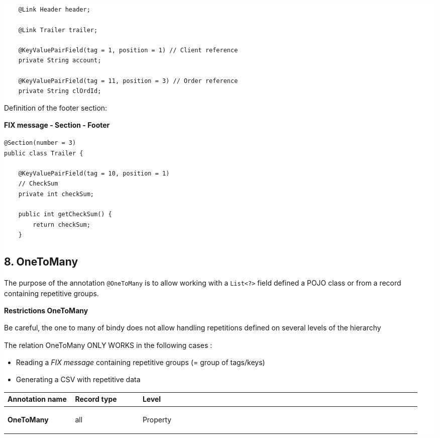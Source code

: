         @Link Header header;
    
        @Link Trailer trailer;
    
        @KeyValuePairField(tag = 1, position = 1) // Client reference
        private String account;
    
        @KeyValuePairField(tag = 11, position = 3) // Order reference
        private String clOrdId;

Definition of the footer section:

**FIX message - Section - Footer**

    @Section(number = 3)
    public class Trailer {
    
        @KeyValuePairField(tag = 10, position = 1)
        // CheckSum
        private int checkSum;
    
        public int getCheckSum() {
            return checkSum;
        }

## 8. OneToMany

The purpose of the annotation `@OneToMany` is to allow working with a
`List<?>` field defined a POJO class or from a record containing
repetitive groups.

**Restrictions OneToMany**

Be careful, the one to many of bindy does not allow handling repetitions
defined on several levels of the hierarchy

The relation OneToMany ONLY WORKS in the following cases :

-   Reading a *FIX message* containing repetitive groups (= group of
    tags/keys)

-   Generating a CSV with repetitive data

<table>
<colgroup>
<col style="width: 16%" />
<col style="width: 16%" />
<col style="width: 66%" />
</colgroup>
<thead>
<tr class="header">
<th style="text-align: left;">Annotation name</th>
<th style="text-align: left;">Record type</th>
<th style="text-align: left;">Level</th>
</tr>
</thead>
<tbody>
<tr class="odd">
<td style="text-align: left;"><p><strong>OneToMany</strong></p></td>
<td style="text-align: left;"><p>all</p></td>
<td style="text-align: left;"><p>Property</p></td>
</tr>
</tbody>
</table>
